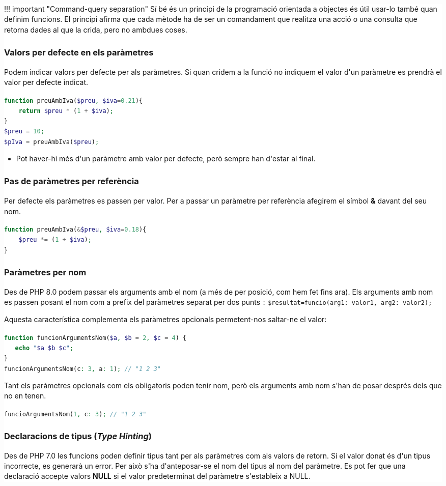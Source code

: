 !!! important "Command-query separation"
    Sí bé és un principi de la programació orientada a objectes és útil usar-lo també quan definim funcions. El principi afirma que cada mètode ha de ser un comandament que realitza una acció o una consulta que retorna dades al que la crida, pero no ambdues coses.

### Valors per defecte en els paràmetres

Podem indicar valors per defecte per als paràmetres. Si quan cridem a la funció no indiquem el valor d'un paràmetre es prendrà el valor per defecte indicat.

```php
function preuAmbIva($preu, $iva=0.21){
	return $preu * (1 + $iva);
}
$preu = 10;
$pIva = preuAmbIva($preu);
```

* Pot haver-hi més d'un paràmetre amb valor per defecte, però sempre han d'estar al final.

### Pas de paràmetres per referència

Per defecte els paràmetres es passen per valor. Per a passar un paràmetre per referència afegirem el símbol **&** davant del seu nom.

```php
function preuAmbIva(&$preu, $iva=0.18){
	$preu *= (1 + $iva);
}
```

### Paràmetres per nom

Des de PHP 8.0 podem passar els arguments amb el nom (a més de per posició, com hem fet fins ara). Els arguments amb nom es passen posant el nom com a prefix del paràmetres separat per dos punts `:` `$resultat=funcio(arg1: valor1, arg2: valor2);`

Aquesta característica complementa els paràmetres opcionals permetent-nos saltar-ne el valor:

```php
function funcionArgumentsNom($a, $b = 2, $c = 4) {
   echo "$a $b $c";
}
funcionArgumentsNom(c: 3, a: 1); // "1 2 3"
```

Tant els paràmetres opcionals com els obligatoris poden tenir nom, però els arguments amb nom s'han de posar després dels que no en tenen.

```php
funcioArgumentsNom(1, c: 3); // "1 2 3"
```

### Declaracions de tipus (_Type Hinting_)

Des de PHP 7.0 les funcions poden definir tipus tant per als paràmetres com als valors de retorn. Si el valor donat és d'un tipus incorrecte, es generarà un error. Per això s'ha d'anteposar-se el nom del tipus al nom del paràmetre. Es pot fer que una declaració accepte valors **NULL** si el valor predeterminat del paràmetre s'estableix a NULL.
